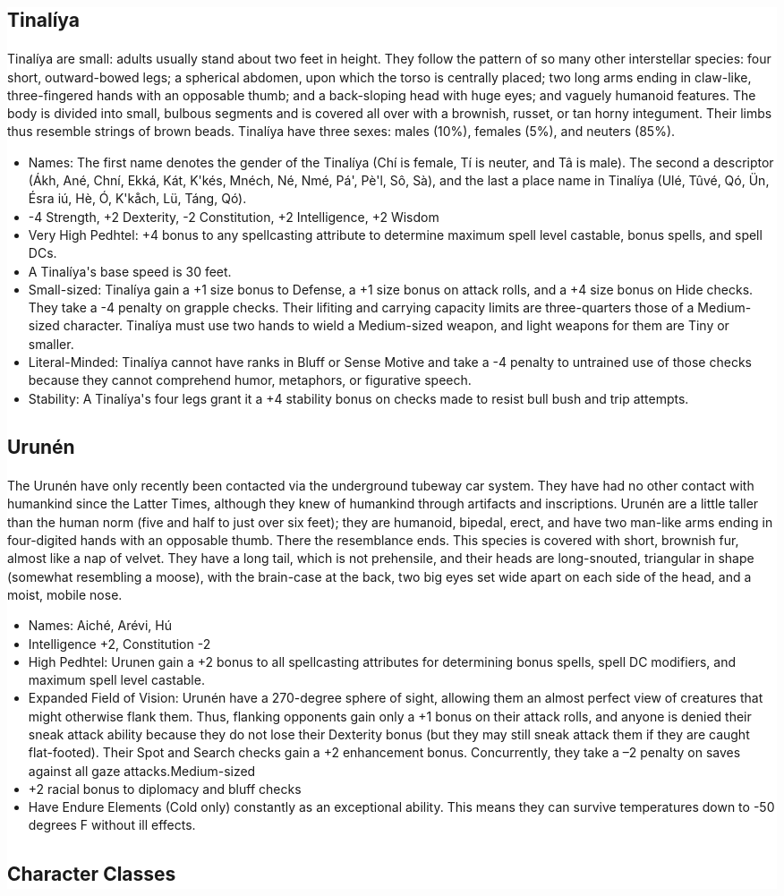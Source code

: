 ## Tinalíya

Tinalíya are small: adults usually stand about two feet in height. They follow the pattern of so many other interstellar species: four short, outward-bowed legs; a spherical abdomen, upon which the torso is centrally placed; two long arms ending in claw-like, three-fingered hands with an opposable thumb; and a back-sloping head with huge eyes; and vaguely humanoid features. The body is divided into small, bulbous segments and is covered all over with a brownish, russet, or tan horny integument. Their limbs thus resemble strings of brown beads. Tinalíya have three sexes: males (10%), females (5%), and neuters (85%).

- Names: The first name denotes the gender of the Tinalíya (Chí is female, Tí is neuter, and Tâ is male). The second a descriptor (Ákh, Ané, Chní, Ekká, Kát, K'kés, Mnéch, Né, Nmé, Pá', Pè'l, Sô, Sà), and the last a place name in Tinalíya (Ulé, Tûvé, Qó, Ün, Ésra iú, Hè, Ó, K'kåch, Lü, Táng, Qó).
- -4 Strength, +2 Dexterity, -2 Constitution, +2 Intelligence, +2 Wisdom
- Very High Pedhtel: +4 bonus to any spellcasting attribute to determine maximum spell level castable, bonus spells, and spell DCs.
- A Tinalíya's base speed is 30 feet.
- Small-sized: Tinalíya gain a +1 size bonus to Defense, a +1 size bonus on attack rolls, and a +4 size bonus on Hide checks. They take a -4 penalty on grapple checks. Their lifiting and carrying capacity limits are three-quarters those of a Medium-sized character. Tinalíya must use two hands to wield a Medium-sized weapon, and light weapons for them are Tiny or smaller.
- Literal-Minded: Tinalíya cannot have ranks in Bluff or Sense Motive and take a -4 penalty to untrained use of those checks because they cannot comprehend humor, metaphors, or figurative speech.
- Stability: A Tinalíya's four legs grant it a +4 stability bonus on checks made to resist bull bush and trip attempts.

## Urunén

The Urunén have only recently been contacted via the underground tubeway car system. They have had no other contact with humankind since the Latter Times, although they knew of humankind through artifacts and inscriptions. Urunén are a little taller than the human norm (five and half to just over six feet); they are humanoid, bipedal, erect, and have two man-like arms ending in four-digited hands with an opposable thumb. There the resemblance ends. This species is covered with short, brownish fur, almost like a nap of velvet. They have a long tail, which is not prehensile, and their heads are long-snouted, triangular in shape (somewhat resembling a moose), with the brain-case at the back, two big eyes set wide apart on each side of the head, and a moist, mobile nose.

- Names: Aiché, Arévi, Hú
- Intelligence +2, Constitution -2
- High Pedhtel: Urunen gain a +2 bonus to all spellcasting attributes for determining bonus spells, spell DC modifiers, and maximum spell level castable.
- Expanded Field of Vision: Urunén have a 270-degree sphere of sight, allowing them an almost perfect view of creatures that might otherwise flank them. Thus, flanking opponents gain only a +1 bonus on their attack rolls, and anyone is denied their sneak attack ability because they do not lose their Dexterity bonus (but they may still sneak attack them if they are caught flat-footed). Their Spot and Search checks gain a +2 enhancement bonus. Concurrently, they take a –2 penalty on saves against all gaze attacks.Medium-sized
- +2 racial bonus to diplomacy and bluff checks
- Have Endure Elements (Cold only) constantly as an exceptional ability. This means they can survive temperatures down to -50 degrees F without ill effects.

## Character Classes
